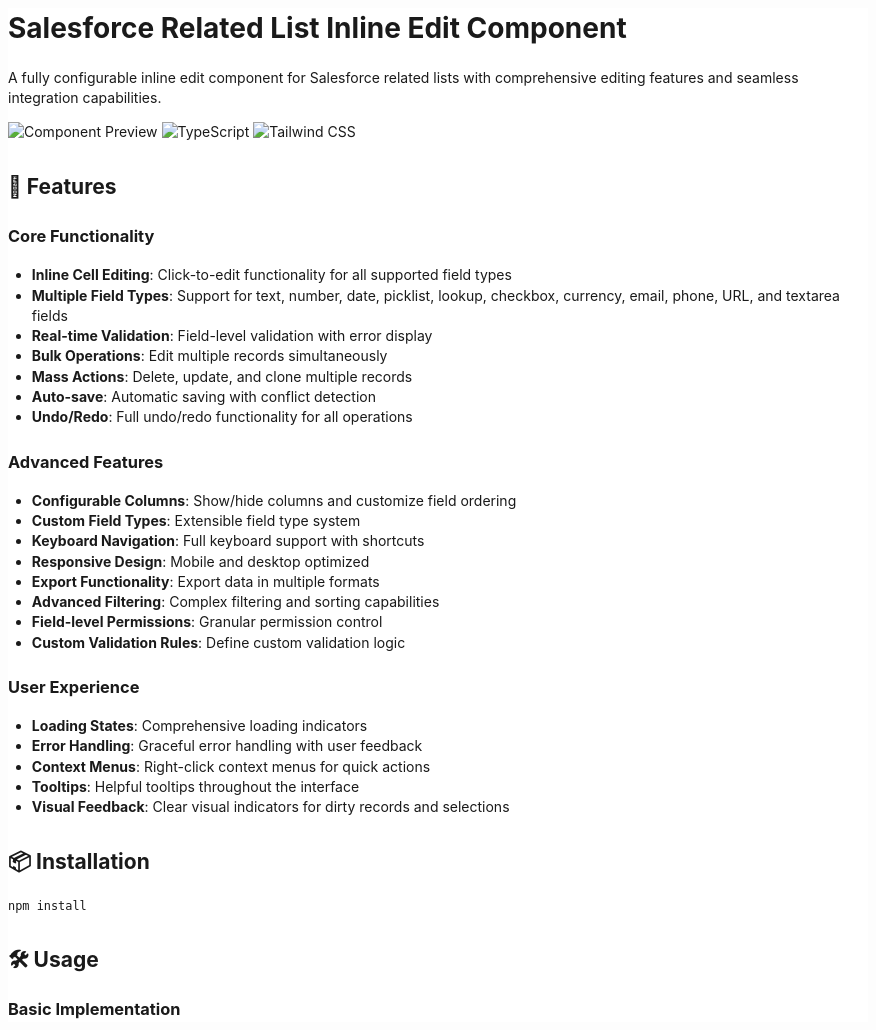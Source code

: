 # Salesforce Related List Inline Edit Component

A fully configurable inline edit component for Salesforce related lists with comprehensive editing features and seamless integration capabilities.

![Component Preview](https://img.shields.io/badge/React-18+-blue.svg)
![TypeScript](https://img.shields.io/badge/TypeScript-5+-blue.svg)
![Tailwind CSS](https://img.shields.io/badge/Tailwind-3+-blue.svg)

## 🚀 Features

### Core Functionality
- **Inline Cell Editing**: Click-to-edit functionality for all supported field types
- **Multiple Field Types**: Support for text, number, date, picklist, lookup, checkbox, currency, email, phone, URL, and textarea fields
- **Real-time Validation**: Field-level validation with error display
- **Bulk Operations**: Edit multiple records simultaneously
- **Mass Actions**: Delete, update, and clone multiple records
- **Auto-save**: Automatic saving with conflict detection
- **Undo/Redo**: Full undo/redo functionality for all operations

### Advanced Features
- **Configurable Columns**: Show/hide columns and customize field ordering
- **Custom Field Types**: Extensible field type system
- **Keyboard Navigation**: Full keyboard support with shortcuts
- **Responsive Design**: Mobile and desktop optimized
- **Export Functionality**: Export data in multiple formats
- **Advanced Filtering**: Complex filtering and sorting capabilities
- **Field-level Permissions**: Granular permission control
- **Custom Validation Rules**: Define custom validation logic

### User Experience
- **Loading States**: Comprehensive loading indicators
- **Error Handling**: Graceful error handling with user feedback
- **Context Menus**: Right-click context menus for quick actions
- **Tooltips**: Helpful tooltips throughout the interface
- **Visual Feedback**: Clear visual indicators for dirty records and selections

## 📦 Installation

```bash
npm install
```

## 🛠️ Usage

### Basic Implementation

